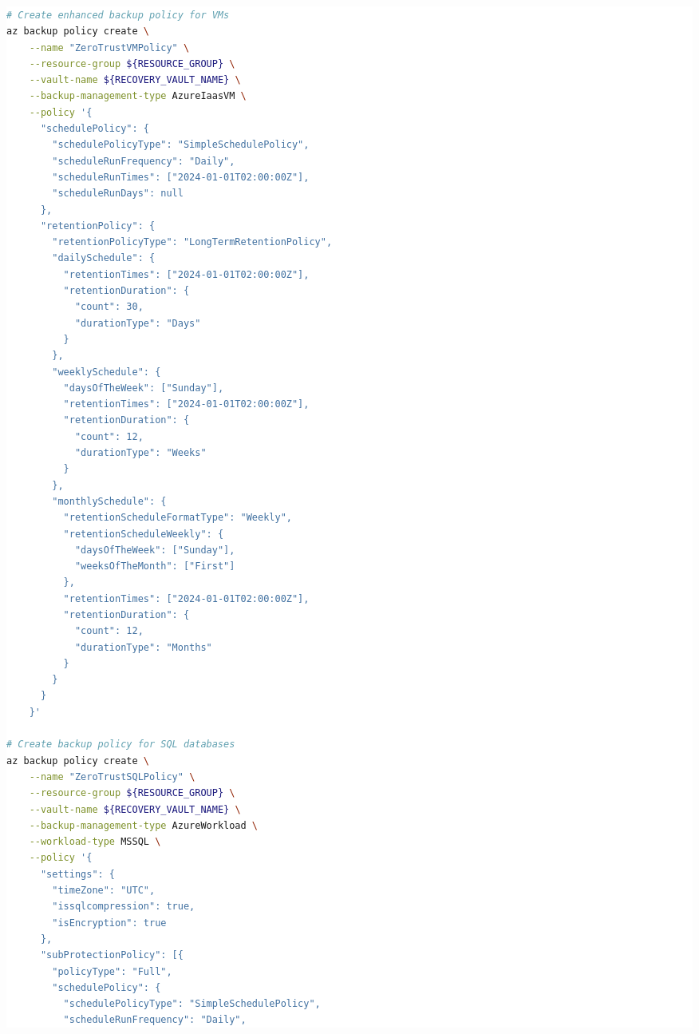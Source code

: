    ```bash
   # Create enhanced backup policy for VMs
   az backup policy create \
       --name "ZeroTrustVMPolicy" \
       --resource-group ${RESOURCE_GROUP} \
       --vault-name ${RECOVERY_VAULT_NAME} \
       --backup-management-type AzureIaasVM \
       --policy '{
         "schedulePolicy": {
           "schedulePolicyType": "SimpleSchedulePolicy",
           "scheduleRunFrequency": "Daily",
           "scheduleRunTimes": ["2024-01-01T02:00:00Z"],
           "scheduleRunDays": null
         },
         "retentionPolicy": {
           "retentionPolicyType": "LongTermRetentionPolicy",
           "dailySchedule": {
             "retentionTimes": ["2024-01-01T02:00:00Z"],
             "retentionDuration": {
               "count": 30,
               "durationType": "Days"
             }
           },
           "weeklySchedule": {
             "daysOfTheWeek": ["Sunday"],
             "retentionTimes": ["2024-01-01T02:00:00Z"],
             "retentionDuration": {
               "count": 12,
               "durationType": "Weeks"
             }
           },
           "monthlySchedule": {
             "retentionScheduleFormatType": "Weekly",
             "retentionScheduleWeekly": {
               "daysOfTheWeek": ["Sunday"],
               "weeksOfTheMonth": ["First"]
             },
             "retentionTimes": ["2024-01-01T02:00:00Z"],
             "retentionDuration": {
               "count": 12,
               "durationType": "Months"
             }
           }
         }
       }'
   
   # Create backup policy for SQL databases
   az backup policy create \
       --name "ZeroTrustSQLPolicy" \
       --resource-group ${RESOURCE_GROUP} \
       --vault-name ${RECOVERY_VAULT_NAME} \
       --backup-management-type AzureWorkload \
       --workload-type MSSQL \
       --policy '{
         "settings": {
           "timeZone": "UTC",
           "issqlcompression": true,
           "isEncryption": true
         },
         "subProtectionPolicy": [{
           "policyType": "Full",
           "schedulePolicy": {
             "schedulePolicyType": "SimpleSchedulePolicy",
             "scheduleRunFrequency": "Daily",
   ```
